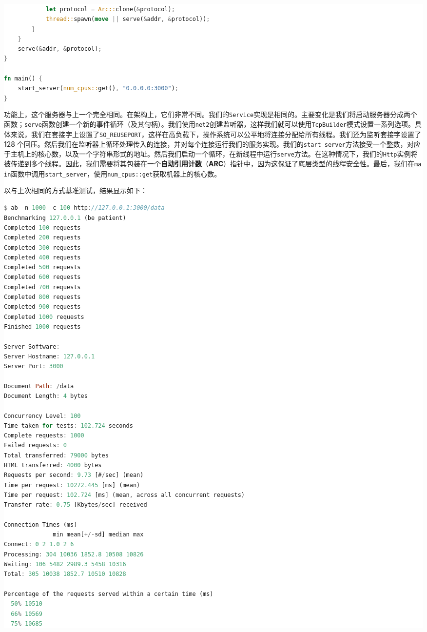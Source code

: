 ```rs
            let protocol = Arc::clone(&protocol);
            thread::spawn(move || serve(&addr, &protocol));
        }
    }
    serve(&addr, &protocol);
}

fn main() {
    start_server(num_cpus::get(), "0.0.0.0:3000");
}
```

功能上，这个服务器与上一个完全相同。在架构上，它们非常不同。我们的`Service`实现是相同的。主要变化是我们将启动服务器分成两个函数；`serve`函数创建一个新的事件循环（及其句柄）。我们使用`net2`创建监听器，这样我们就可以使用`TcpBuilder`模式设置一系列选项。具体来说，我们在套接字上设置了`SO_REUSEPORT`，这样在高负载下，操作系统可以公平地将连接分配给所有线程。我们还为监听套接字设置了 128 个回压。然后我们在监听器上循环处理传入的连接，并对每个连接运行我们的服务实现。我们的`start_server`方法接受一个整数，对应于主机上的核心数，以及一个字符串形式的地址。然后我们启动一个循环，在新线程中运行`serve`方法。在这种情况下，我们的`Http`实例将被传递到多个线程。因此，我们需要将其包装在一个**自动引用计数**（**ARC**）指针中，因为这保证了底层类型的线程安全性。最后，我们在`main`函数中调用`start_server`，使用`num_cpus::get`获取机器上的核心数。

以与上次相同的方式基准测试，结果显示如下：

```rs
$ ab -n 1000 -c 100 http://127.0.0.1:3000/data
Benchmarking 127.0.0.1 (be patient)
Completed 100 requests
Completed 200 requests
Completed 300 requests
Completed 400 requests
Completed 500 requests
Completed 600 requests
Completed 700 requests
Completed 800 requests
Completed 900 requests
Completed 1000 requests
Finished 1000 requests

Server Software:
Server Hostname: 127.0.0.1
Server Port: 3000

Document Path: /data
Document Length: 4 bytes

Concurrency Level: 100
Time taken for tests: 102.724 seconds
Complete requests: 1000
Failed requests: 0
Total transferred: 79000 bytes
HTML transferred: 4000 bytes
Requests per second: 9.73 [#/sec] (mean)
Time per request: 10272.445 [ms] (mean)
Time per request: 102.724 [ms] (mean, across all concurrent requests)
Transfer rate: 0.75 [Kbytes/sec] received

Connection Times (ms)
              min mean[+/-sd] median max
Connect: 0 2 1.0 2 6
Processing: 304 10036 1852.8 10508 10826
Waiting: 106 5482 2989.3 5458 10316
Total: 305 10038 1852.7 10510 10828

Percentage of the requests served within a certain time (ms)
  50% 10510
  66% 10569
  75% 10685
```